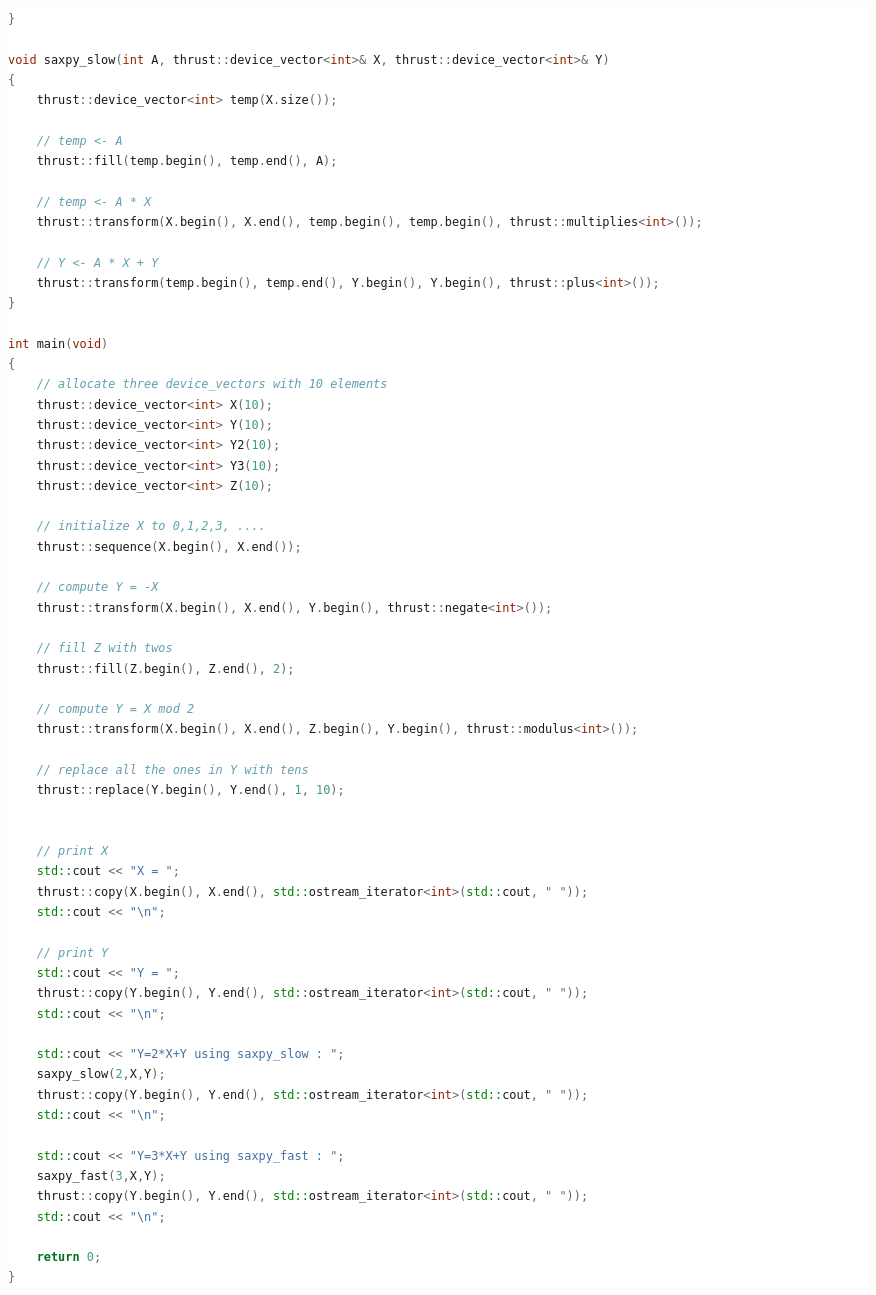 ```cpp
}

void saxpy_slow(int A, thrust::device_vector<int>& X, thrust::device_vector<int>& Y)
{
    thrust::device_vector<int> temp(X.size());

    // temp <- A
    thrust::fill(temp.begin(), temp.end(), A);

    // temp <- A * X
    thrust::transform(X.begin(), X.end(), temp.begin(), temp.begin(), thrust::multiplies<int>());

    // Y <- A * X + Y
    thrust::transform(temp.begin(), temp.end(), Y.begin(), Y.begin(), thrust::plus<int>());
}

int main(void)
{
    // allocate three device_vectors with 10 elements
    thrust::device_vector<int> X(10);
    thrust::device_vector<int> Y(10);
    thrust::device_vector<int> Y2(10);
    thrust::device_vector<int> Y3(10);
    thrust::device_vector<int> Z(10);

    // initialize X to 0,1,2,3, ....
    thrust::sequence(X.begin(), X.end());

    // compute Y = -X
    thrust::transform(X.begin(), X.end(), Y.begin(), thrust::negate<int>());

    // fill Z with twos
    thrust::fill(Z.begin(), Z.end(), 2);

    // compute Y = X mod 2
    thrust::transform(X.begin(), X.end(), Z.begin(), Y.begin(), thrust::modulus<int>());

    // replace all the ones in Y with tens
    thrust::replace(Y.begin(), Y.end(), 1, 10);


    // print X
    std::cout << "X = ";
    thrust::copy(X.begin(), X.end(), std::ostream_iterator<int>(std::cout, " "));
    std::cout << "\n";

    // print Y
    std::cout << "Y = ";
    thrust::copy(Y.begin(), Y.end(), std::ostream_iterator<int>(std::cout, " "));
    std::cout << "\n";

    std::cout << "Y=2*X+Y using saxpy_slow : ";
    saxpy_slow(2,X,Y);
    thrust::copy(Y.begin(), Y.end(), std::ostream_iterator<int>(std::cout, " "));
    std::cout << "\n";

    std::cout << "Y=3*X+Y using saxpy_fast : ";
    saxpy_fast(3,X,Y);
    thrust::copy(Y.begin(), Y.end(), std::ostream_iterator<int>(std::cout, " "));
    std::cout << "\n";

    return 0;
}
```